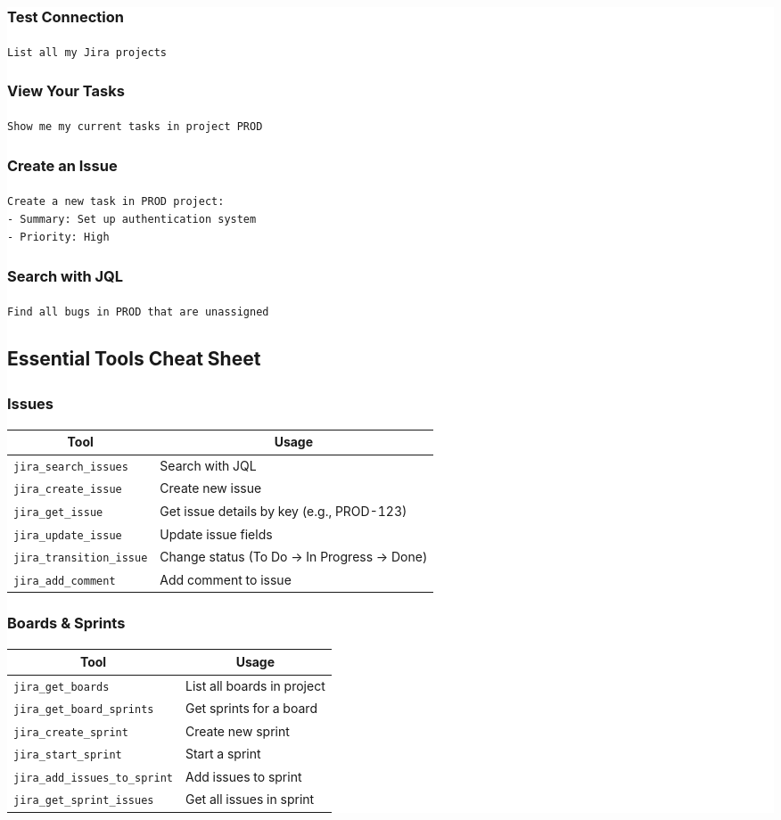 ### Test Connection
```
List all my Jira projects
```

### View Your Tasks
```
Show me my current tasks in project PROD
```

### Create an Issue
```
Create a new task in PROD project:
- Summary: Set up authentication system
- Priority: High
```

### Search with JQL
```
Find all bugs in PROD that are unassigned
```

## Essential Tools Cheat Sheet

### Issues
| Tool | Usage |
|------|-------|
| `jira_search_issues` | Search with JQL |
| `jira_create_issue` | Create new issue |
| `jira_get_issue` | Get issue details by key (e.g., PROD-123) |
| `jira_update_issue` | Update issue fields |
| `jira_transition_issue` | Change status (To Do → In Progress → Done) |
| `jira_add_comment` | Add comment to issue |

### Boards & Sprints
| Tool | Usage |
|------|-------|
| `jira_get_boards` | List all boards in project |
| `jira_get_board_sprints` | Get sprints for a board |
| `jira_create_sprint` | Create new sprint |
| `jira_start_sprint` | Start a sprint |
| `jira_add_issues_to_sprint` | Add issues to sprint |
| `jira_get_sprint_issues` | Get all issues in sprint |
